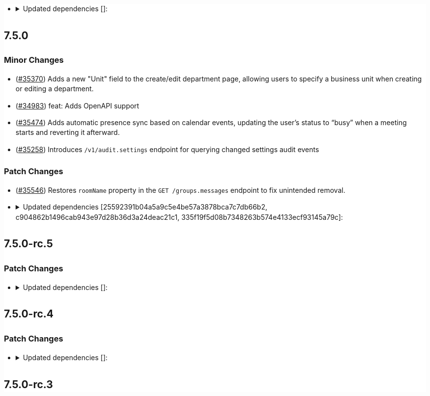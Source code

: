 - <details><summary>Updated dependencies []:</summary></details>

## 7.5.0

### Minor Changes

- ([#35370](https://github.com/RocketChat/Rocket.Chat/pull/35370)) Adds a new "Unit" field to the create/edit department page, allowing users to specify a business unit when creating or editing a department.

- ([#34983](https://github.com/RocketChat/Rocket.Chat/pull/34983)) feat: Adds OpenAPI support

- ([#35474](https://github.com/RocketChat/Rocket.Chat/pull/35474)) Adds automatic presence sync based on calendar events, updating the user’s status to “busy” when a meeting starts and reverting it afterward.

- ([#35258](https://github.com/RocketChat/Rocket.Chat/pull/35258)) Introduces `/v1/audit.settings` endpoint for querying changed settings audit events

### Patch Changes

- ([#35546](https://github.com/RocketChat/Rocket.Chat/pull/35546)) Restores `roomName` property in the `GET /groups.messages` endpoint to fix unintended removal.

- <details><summary>Updated dependencies [25592391b04a5a9c5e4be57a3878bca7c7db66b2, c904862b1496cab943e97d28b36d3a24deac21c1, 335f19f5d08b7348263b574e4133ecf93145a79c]:</summary></details>

## 7.5.0-rc.5

### Patch Changes

- <details><summary>Updated dependencies []:</summary></details>

## 7.5.0-rc.4

### Patch Changes

- <details><summary>Updated dependencies []:</summary></details>

## 7.5.0-rc.3
